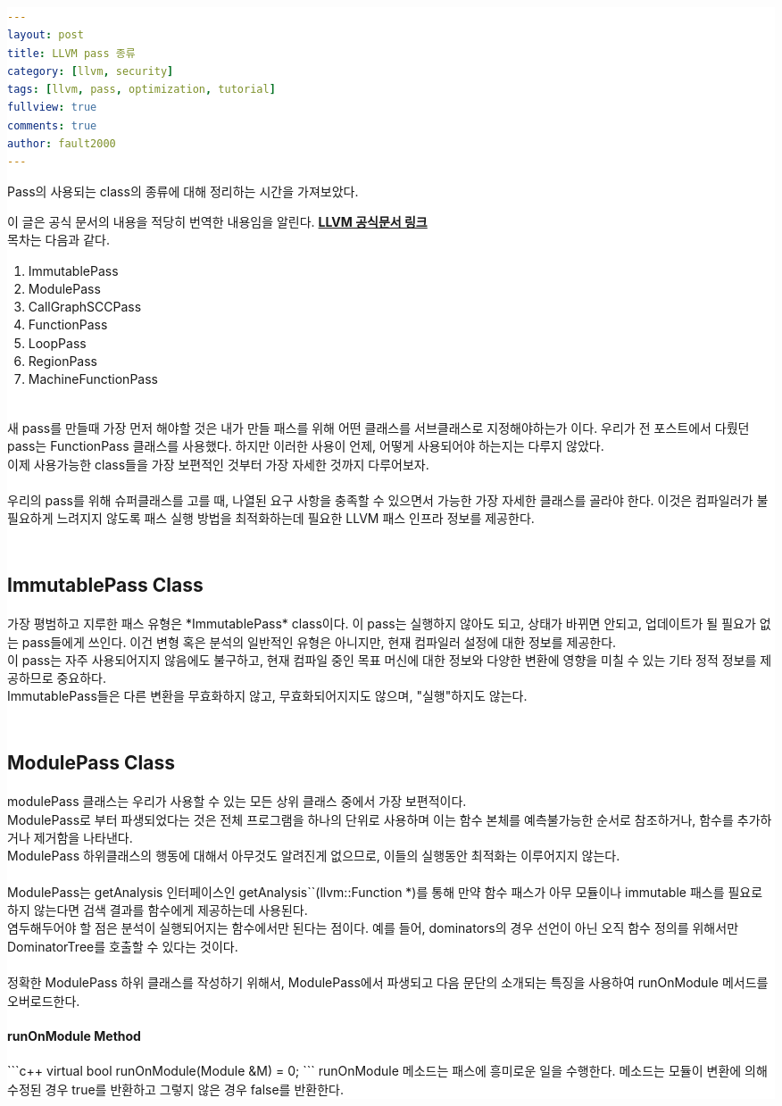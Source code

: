 ```yaml
---
layout: post
title: LLVM pass 종류
category: [llvm, security]
tags: [llvm, pass, optimization, tutorial]
fullview: true
comments: true
author: fault2000
---
```


Pass의 사용되는 class의 종류에 대해 정리하는 시간을 가져보았다.  

이 글은 공식 문서의 내용을 적당히 번역한 내용임을 알린다. **[LLVM 공식문서 링크](https://llvm.org/docs/WritingAnLLVMPass.html)**<br>
목차는 다음과 같다.
1. ImmutablePass
2. ModulePass
3. CallGraphSCCPass
4. FunctionPass
5. LoopPass
6. RegionPass
7. MachineFunctionPass
<br>
새 pass를 만들때 가장 먼저 해야할 것은 내가 만들 패스를 위해 어떤 클래스를 서브클래스로 지정해야하는가 이다. 우리가 전 포스트에서 다뤘던 pass는 FunctionPass 클래스를 사용했다. 하지만 이러한 사용이 언제, 어떻게 사용되어야 하는지는 다루지 않았다.<br>
이제 사용가능한 class들을 가장 보편적인 것부터 가장 자세한 것까지 다루어보자.<br>
<br>
우리의 pass를 위해 슈퍼클래스를 고를 때, 나열된 요구 사항을 충족할 수 있으면서 가능한 가장 자세한 클래스를 골라야 한다. 이것은 컴파일러가 불필요하게 느려지지 않도록 패스 실행 방법을 최적화하는데 필요한 LLVM 패스 인프라 정보를 제공한다.<br>
<br>
<h2>ImmutablePass Class</h2>
가장 평범하고 지루한 패스 유형은 *ImmutablePass* class이다. 이 pass는 실행하지 않아도 되고, 상태가 바뀌면 안되고, 업데이트가 될 필요가 없는 pass들에게 쓰인다. 이건 변형 혹은 분석의 일반적인 유형은 아니지만, 현재 컴파일러 설정에 대한 정보를 제공한다.<br>
이 pass는 자주 사용되어지지 않음에도 불구하고, 현재 컴파일 중인 목표 머신에 대한 정보와 다양한 변환에 영향을 미칠 수 있는 기타 정적 정보를 제공하므로 중요하다.<br>
ImmutablePass들은 다른 변환을 무효화하지 않고, 무효화되어지지도 않으며, "실행"하지도 않는다.<br>
<br>
<h2>ModulePass Class</h2>
modulePass 클래스는 우리가 사용할 수 있는 모든 상위 클래스 중에서 가장 보편적이다.<br>
ModulePass로 부터 파생되었다는 것은 전체 프로그램을 하나의 단위로 사용하며 이는 함수 본체를 예측불가능한 순서로 참조하거나, 함수를 추가하거나 제거함을 나타낸다.<br>
ModulePass 하위클래스의 행동에 대해서 아무것도 알려진게 없으므로, 이들의 실행동안 최적화는 이루어지지 않는다.<br>
<br>
ModulePass는 getAnalysis 인터페이스인 getAnalysis`<DominatorTree>`(llvm::Function *)를 통해 만약 함수 패스가 아무 모듈이나 immutable 패스를 필요로 하지 않는다면 검색 결과를 함수에게 제공하는데 사용된다.<br>
염두해두어야 할 점은 분석이 실행되어지는 함수에서만 된다는 점이다. 예를 들어, dominators의 경우 선언이 아닌 오직 함수 정의를 위해서만 DominatorTree를 호출할 수 있다는 것이다.<br>
<br>
정확한 ModulePass 하위 클래스를 작성하기 위해서, ModulePass에서 파생되고 다음 문단의 소개되는 특징을 사용하여 runOnModule 메서드를 오버로드한다.

<h4>runOnModule Method</h4>
```c++
virtual bool runOnModule(Module &M) = 0;
```
runOnModule 메소드는 패스에 흥미로운 일을 수행한다. 메소드는 모듈이 변환에 의해 수정된 경우 true를 반환하고 그렇지 않은 경우 false를 반환한다.
